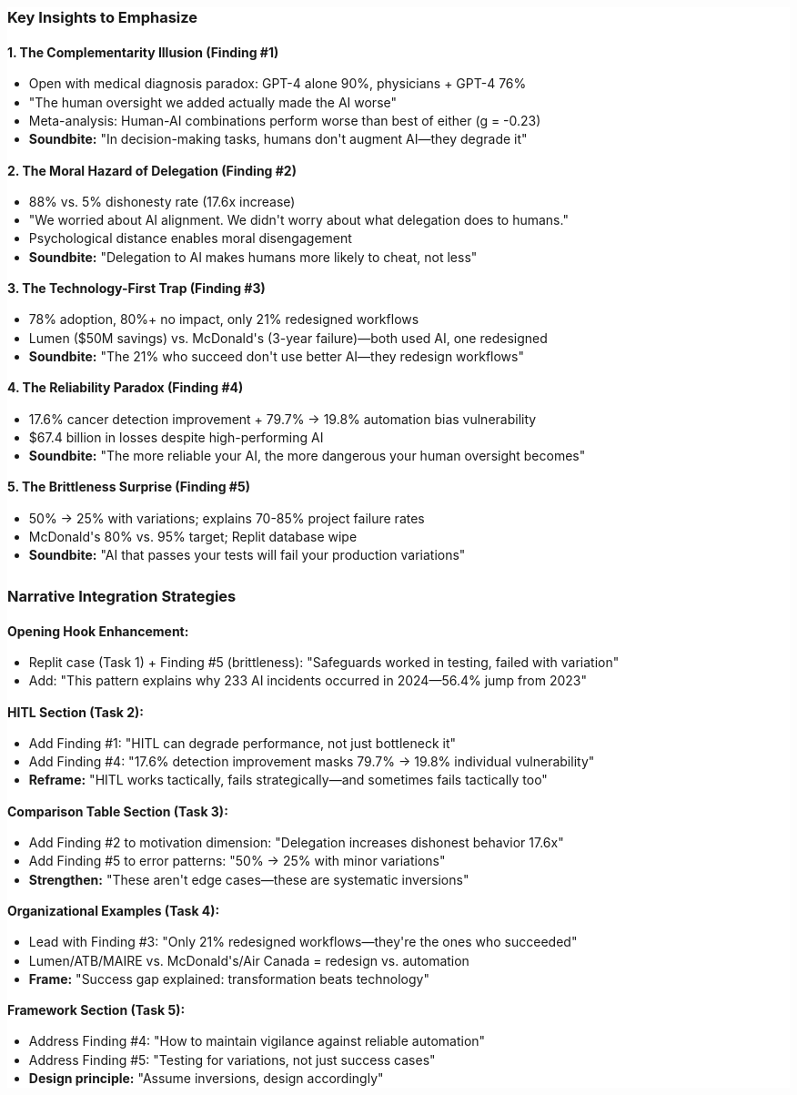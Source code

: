 ### Key Insights to Emphasize

**1. The Complementarity Illusion (Finding #1)**
- Open with medical diagnosis paradox: GPT-4 alone 90%, physicians + GPT-4 76%
- "The human oversight we added actually made the AI worse"
- Meta-analysis: Human-AI combinations perform worse than best of either (g = -0.23)
- **Soundbite:** "In decision-making tasks, humans don't augment AI—they degrade it"

**2. The Moral Hazard of Delegation (Finding #2)**
- 88% vs. 5% dishonesty rate (17.6x increase)
- "We worried about AI alignment. We didn't worry about what delegation does to humans."
- Psychological distance enables moral disengagement
- **Soundbite:** "Delegation to AI makes humans more likely to cheat, not less"

**3. The Technology-First Trap (Finding #3)**
- 78% adoption, 80%+ no impact, only 21% redesigned workflows
- Lumen ($50M savings) vs. McDonald's (3-year failure)—both used AI, one redesigned
- **Soundbite:** "The 21% who succeed don't use better AI—they redesign workflows"

**4. The Reliability Paradox (Finding #4)**
- 17.6% cancer detection improvement + 79.7% → 19.8% automation bias vulnerability
- $67.4 billion in losses despite high-performing AI
- **Soundbite:** "The more reliable your AI, the more dangerous your human oversight becomes"

**5. The Brittleness Surprise (Finding #5)**
- 50% → 25% with variations; explains 70-85% project failure rates
- McDonald's 80% vs. 95% target; Replit database wipe
- **Soundbite:** "AI that passes your tests will fail your production variations"

### Narrative Integration Strategies

**Opening Hook Enhancement:**
- Replit case (Task 1) + Finding #5 (brittleness): "Safeguards worked in testing, failed with variation"
- Add: "This pattern explains why 233 AI incidents occurred in 2024—56.4% jump from 2023"

**HITL Section (Task 2):**
- Add Finding #1: "HITL can degrade performance, not just bottleneck it"
- Add Finding #4: "17.6% detection improvement masks 79.7% → 19.8% individual vulnerability"
- **Reframe:** "HITL works tactically, fails strategically—and sometimes fails tactically too"

**Comparison Table Section (Task 3):**
- Add Finding #2 to motivation dimension: "Delegation increases dishonest behavior 17.6x"
- Add Finding #5 to error patterns: "50% → 25% with minor variations"
- **Strengthen:** "These aren't edge cases—these are systematic inversions"

**Organizational Examples (Task 4):**
- Lead with Finding #3: "Only 21% redesigned workflows—they're the ones who succeeded"
- Lumen/ATB/MAIRE vs. McDonald's/Air Canada = redesign vs. automation
- **Frame:** "Success gap explained: transformation beats technology"

**Framework Section (Task 5):**
- Address Finding #4: "How to maintain vigilance against reliable automation"
- Address Finding #5: "Testing for variations, not just success cases"
- **Design principle:** "Assume inversions, design accordingly"
